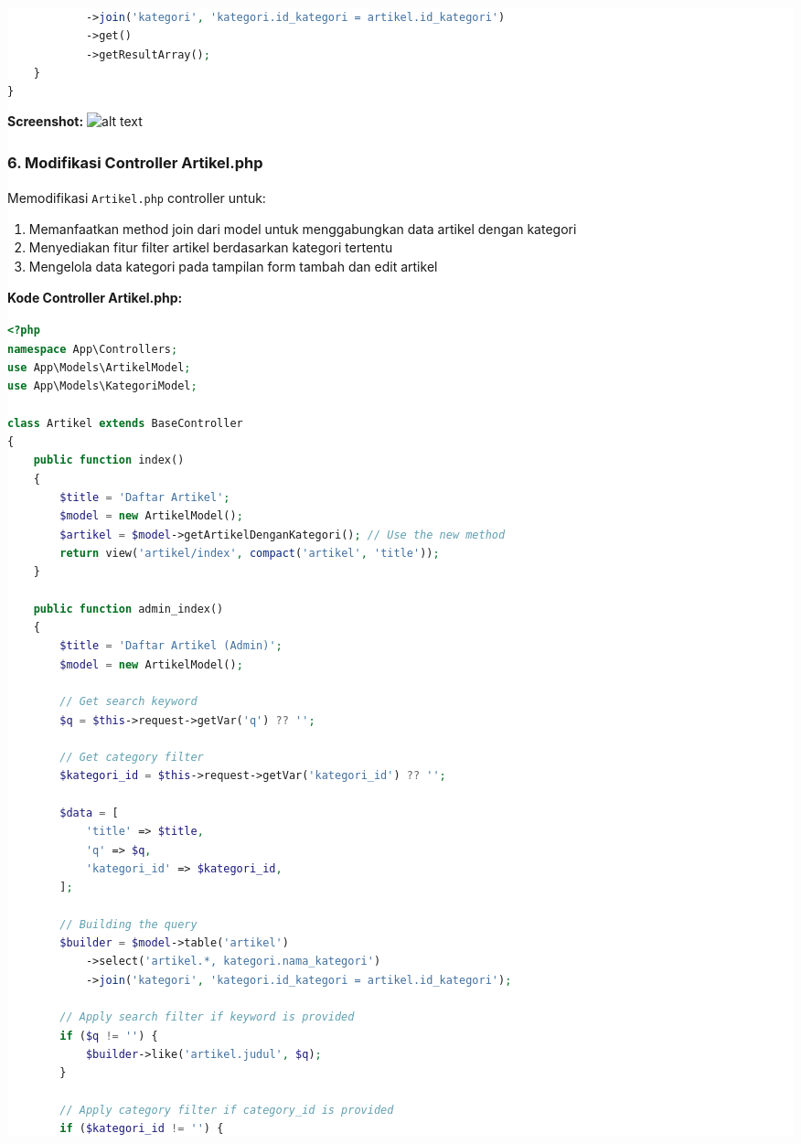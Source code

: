 ```php
            ->join('kategori', 'kategori.id_kategori = artikel.id_kategori')
            ->get()
            ->getResultArray();
    }
}
```

**Screenshot:**
![alt text](Gambar/image-3.png)

### 6. Modifikasi Controller Artikel.php

Memodifikasi `Artikel.php` controller untuk:
1. Memanfaatkan method join dari model untuk menggabungkan data artikel dengan kategori
2. Menyediakan fitur filter artikel berdasarkan kategori tertentu
3. Mengelola data kategori pada tampilan form tambah dan edit artikel

**Kode Controller Artikel.php:**

```php
<?php
namespace App\Controllers;
use App\Models\ArtikelModel;
use App\Models\KategoriModel;

class Artikel extends BaseController
{
    public function index()
    {
        $title = 'Daftar Artikel';
        $model = new ArtikelModel();
        $artikel = $model->getArtikelDenganKategori(); // Use the new method
        return view('artikel/index', compact('artikel', 'title'));
    }

    public function admin_index()
    {
        $title = 'Daftar Artikel (Admin)';
        $model = new ArtikelModel();

        // Get search keyword
        $q = $this->request->getVar('q') ?? '';

        // Get category filter
        $kategori_id = $this->request->getVar('kategori_id') ?? '';

        $data = [
            'title' => $title,
            'q' => $q,
            'kategori_id' => $kategori_id,
        ];

        // Building the query
        $builder = $model->table('artikel')
            ->select('artikel.*, kategori.nama_kategori')
            ->join('kategori', 'kategori.id_kategori = artikel.id_kategori');

        // Apply search filter if keyword is provided
        if ($q != '') {
            $builder->like('artikel.judul', $q);
        }

        // Apply category filter if category_id is provided
        if ($kategori_id != '') {
```